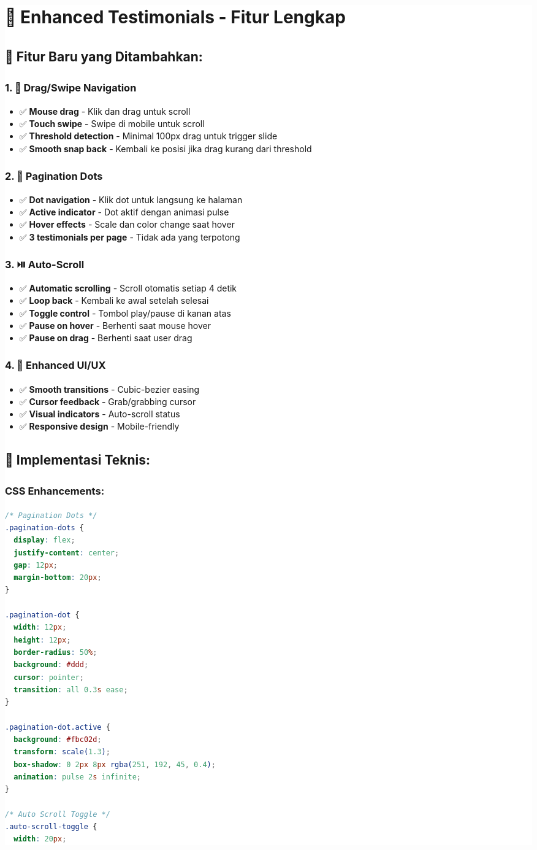# 🚀 Enhanced Testimonials - Fitur Lengkap

## 🎯 **Fitur Baru yang Ditambahkan:**

### 1. **📱 Drag/Swipe Navigation**
- ✅ **Mouse drag** - Klik dan drag untuk scroll
- ✅ **Touch swipe** - Swipe di mobile untuk scroll
- ✅ **Threshold detection** - Minimal 100px drag untuk trigger slide
- ✅ **Smooth snap back** - Kembali ke posisi jika drag kurang dari threshold

### 2. **🔘 Pagination Dots**
- ✅ **Dot navigation** - Klik dot untuk langsung ke halaman
- ✅ **Active indicator** - Dot aktif dengan animasi pulse
- ✅ **Hover effects** - Scale dan color change saat hover
- ✅ **3 testimonials per page** - Tidak ada yang terpotong

### 3. **⏯️ Auto-Scroll**
- ✅ **Automatic scrolling** - Scroll otomatis setiap 4 detik
- ✅ **Loop back** - Kembali ke awal setelah selesai
- ✅ **Toggle control** - Tombol play/pause di kanan atas
- ✅ **Pause on hover** - Berhenti saat mouse hover
- ✅ **Pause on drag** - Berhenti saat user drag

### 4. **🎨 Enhanced UI/UX**
- ✅ **Smooth transitions** - Cubic-bezier easing
- ✅ **Cursor feedback** - Grab/grabbing cursor
- ✅ **Visual indicators** - Auto-scroll status
- ✅ **Responsive design** - Mobile-friendly

## 🔧 **Implementasi Teknis:**

### **CSS Enhancements:**
```css
/* Pagination Dots */
.pagination-dots {
  display: flex;
  justify-content: center;
  gap: 12px;
  margin-bottom: 20px;
}

.pagination-dot {
  width: 12px;
  height: 12px;
  border-radius: 50%;
  background: #ddd;
  cursor: pointer;
  transition: all 0.3s ease;
}

.pagination-dot.active {
  background: #fbc02d;
  transform: scale(1.3);
  box-shadow: 0 2px 8px rgba(251, 192, 45, 0.4);
  animation: pulse 2s infinite;
}

/* Auto Scroll Toggle */
.auto-scroll-toggle {
  width: 20px;
```